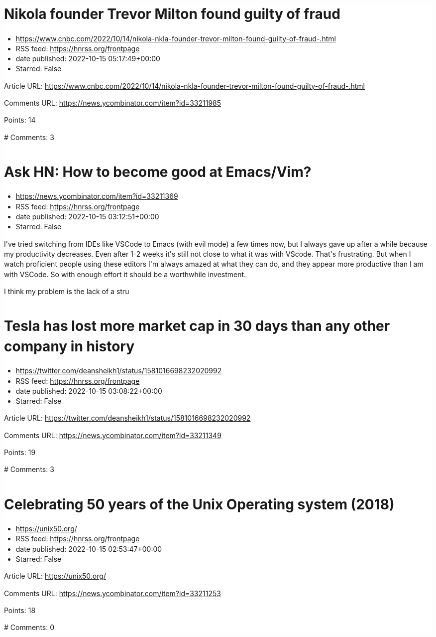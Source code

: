 # Nikola founder Trevor Milton found guilty of fraud
 - https://www.cnbc.com/2022/10/14/nikola-nkla-founder-trevor-milton-found-guilty-of-fraud-.html
 - RSS feed: https://hnrss.org/frontpage
 - date published: 2022-10-15 05:17:49+00:00
 - Starred: False

<p>Article URL: <a href="https://www.cnbc.com/2022/10/14/nikola-nkla-founder-trevor-milton-found-guilty-of-fraud-.html">https://www.cnbc.com/2022/10/14/nikola-nkla-founder-trevor-milton-found-guilty-of-fraud-.html</a></p>
<p>Comments URL: <a href="https://news.ycombinator.com/item?id=33211985">https://news.ycombinator.com/item?id=33211985</a></p>
<p>Points: 14</p>
<p># Comments: 3</p>

# Ask HN: How to become good at Emacs/Vim?
 - https://news.ycombinator.com/item?id=33211369
 - RSS feed: https://hnrss.org/frontpage
 - date published: 2022-10-15 03:12:51+00:00
 - Starred: False

<p>I've tried switching from IDEs like VSCode to Emacs (with evil mode) a few times now, but I always gave up after a while because my productivity decreases. Even after 1-2 weeks it's still not close to what it was with VScode. That's frustrating. But when I watch proficient people using these editors I'm always amazed at what they can do, and they appear more productive than I am with VSCode. So with enough effort it should be a worthwhile investment.<p>I think my problem is the lack of a stru

# Tesla has lost more market cap in 30 days than any other company in history
 - https://twitter.com/deansheikh1/status/1581016698232020992
 - RSS feed: https://hnrss.org/frontpage
 - date published: 2022-10-15 03:08:22+00:00
 - Starred: False

<p>Article URL: <a href="https://twitter.com/deansheikh1/status/1581016698232020992">https://twitter.com/deansheikh1/status/1581016698232020992</a></p>
<p>Comments URL: <a href="https://news.ycombinator.com/item?id=33211349">https://news.ycombinator.com/item?id=33211349</a></p>
<p>Points: 19</p>
<p># Comments: 3</p>

# Celebrating 50 years of the Unix Operating system (2018)
 - https://unix50.org/
 - RSS feed: https://hnrss.org/frontpage
 - date published: 2022-10-15 02:53:47+00:00
 - Starred: False

<p>Article URL: <a href="https://unix50.org/">https://unix50.org/</a></p>
<p>Comments URL: <a href="https://news.ycombinator.com/item?id=33211253">https://news.ycombinator.com/item?id=33211253</a></p>
<p>Points: 18</p>
<p># Comments: 0</p>
